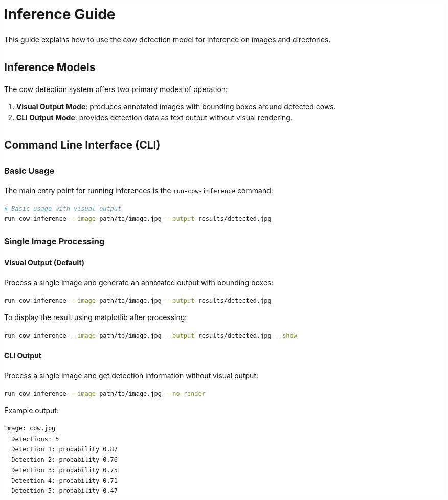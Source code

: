 # Inference Guide

This guide explains how to use the cow detection model for inference on images and directories.

## Inference Models

The cow detection system offers two primary modes of operation:

1. **Visual Output Mode**: produces annotated images with bounding boxes around detected cows.
2. **CLI Output Mode**: provides detection data as text output without visual rendering.

## Command Line Interface (CLI)

### Basic Usage

The main entry point for running inferences is the `run-cow-inference` command:

```bash
# Basic usage with visual output
run-cow-inference --image path/to/image.jpg --output results/detected.jpg
```

### Single Image Processing

#### Visual Output (Default)

Process a single image and generate an annotated output with bounding boxes:

```bash
run-cow-inference --image path/to/image.jpg --output results/detected.jpg
```

To display the result using matplotlib after processing:

```bash
run-cow-inference --image path/to/image.jpg --output results/detected.jpg --show
```

#### CLI Output

Process a single image and get detection information without visual output:

```bash
run-cow-inference --image path/to/image.jpg --no-render
```

Example output:

```plaintext
Image: cow.jpg
  Detections: 5
  Detection 1: probability 0.87
  Detection 2: probability 0.76
  Detection 3: probability 0.75
  Detection 4: probability 0.71
  Detection 5: probability 0.47
```
